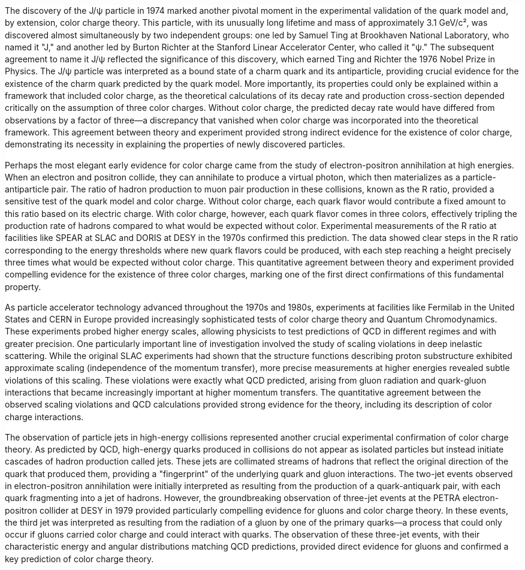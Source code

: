 The discovery of the J/ψ particle in 1974 marked another pivotal moment in the experimental validation of the quark model and, by extension, color charge theory. This particle, with its unusually long lifetime and mass of approximately 3.1 GeV/c², was discovered almost simultaneously by two independent groups: one led by Samuel Ting at Brookhaven National Laboratory, who named it "J," and another led by Burton Richter at the Stanford Linear Accelerator Center, who called it "ψ." The subsequent agreement to name it J/ψ reflected the significance of this discovery, which earned Ting and Richter the 1976 Nobel Prize in Physics. The J/ψ particle was interpreted as a bound state of a charm quark and its antiparticle, providing crucial evidence for the existence of the charm quark predicted by the quark model. More importantly, its properties could only be explained within a framework that included color charge, as the theoretical calculations of its decay rate and production cross-section depended critically on the assumption of three color charges. Without color charge, the predicted decay rate would have differed from observations by a factor of three—a discrepancy that vanished when color charge was incorporated into the theoretical framework. This agreement between theory and experiment provided strong indirect evidence for the existence of color charge, demonstrating its necessity in explaining the properties of newly discovered particles.

Perhaps the most elegant early evidence for color charge came from the study of electron-positron annihilation at high energies. When an electron and positron collide, they can annihilate to produce a virtual photon, which then materializes as a particle-antiparticle pair. The ratio of hadron production to muon pair production in these collisions, known as the R ratio, provided a sensitive test of the quark model and color charge. Without color charge, each quark flavor would contribute a fixed amount to this ratio based on its electric charge. With color charge, however, each quark flavor comes in three colors, effectively tripling the production rate of hadrons compared to what would be expected without color. Experimental measurements of the R ratio at facilities like SPEAR at SLAC and DORIS at DESY in the 1970s confirmed this prediction. The data showed clear steps in the R ratio corresponding to the energy thresholds where new quark flavors could be produced, with each step reaching a height precisely three times what would be expected without color charge. This quantitative agreement between theory and experiment provided compelling evidence for the existence of three color charges, marking one of the first direct confirmations of this fundamental property.

As particle accelerator technology advanced throughout the 1970s and 1980s, experiments at facilities like Fermilab in the United States and CERN in Europe provided increasingly sophisticated tests of color charge theory and Quantum Chromodynamics. These experiments probed higher energy scales, allowing physicists to test predictions of QCD in different regimes and with greater precision. One particularly important line of investigation involved the study of scaling violations in deep inelastic scattering. While the original SLAC experiments had shown that the structure functions describing proton substructure exhibited approximate scaling (independence of the momentum transfer), more precise measurements at higher energies revealed subtle violations of this scaling. These violations were exactly what QCD predicted, arising from gluon radiation and quark-gluon interactions that became increasingly important at higher momentum transfers. The quantitative agreement between the observed scaling violations and QCD calculations provided strong evidence for the theory, including its description of color charge interactions.

The observation of particle jets in high-energy collisions represented another crucial experimental confirmation of color charge theory. As predicted by QCD, high-energy quarks produced in collisions do not appear as isolated particles but instead initiate cascades of hadron production called jets. These jets are collimated streams of hadrons that reflect the original direction of the quark that produced them, providing a "fingerprint" of the underlying quark and gluon interactions. The two-jet events observed in electron-positron annihilation were initially interpreted as resulting from the production of a quark-antiquark pair, with each quark fragmenting into a jet of hadrons. However, the groundbreaking observation of three-jet events at the PETRA electron-positron collider at DESY in 1979 provided particularly compelling evidence for gluons and color charge theory. In these events, the third jet was interpreted as resulting from the radiation of a gluon by one of the primary quarks—a process that could only occur if gluons carried color charge and could interact with quarks. The observation of these three-jet events, with their characteristic energy and angular distributions matching QCD predictions, provided direct evidence for gluons and confirmed a key prediction of color charge theory.
